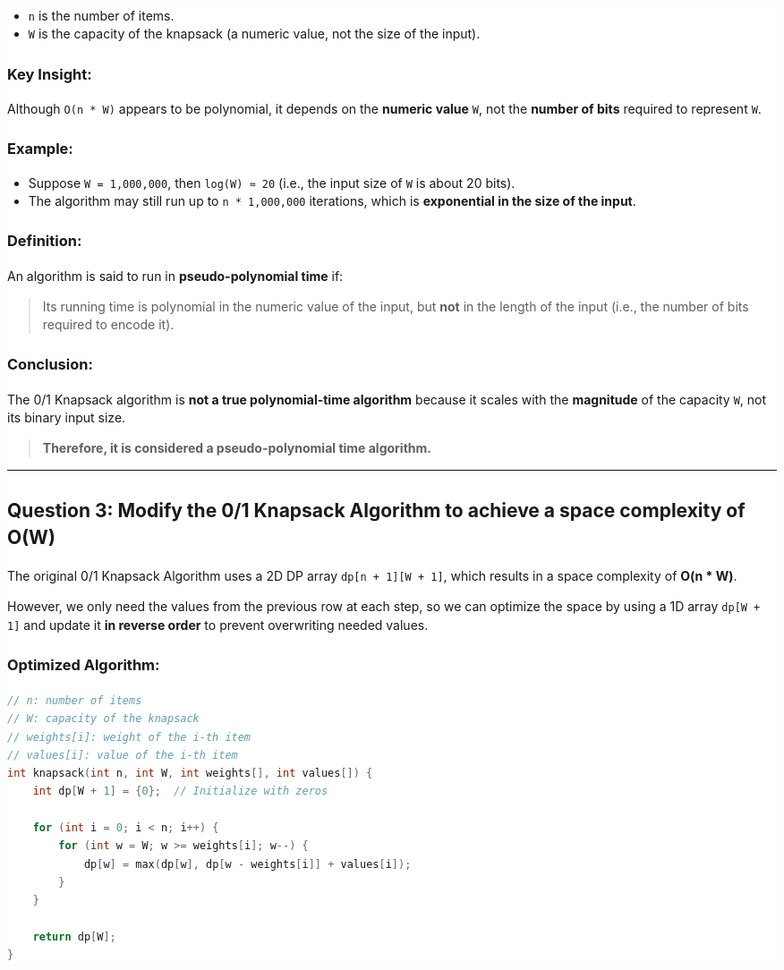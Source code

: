 - `n` is the number of items.
- `W` is the capacity of the knapsack (a numeric value, not the size of the input).

### Key Insight:

Although `O(n * W)` appears to be polynomial, it depends on the **numeric value** `W`, not the **number of bits** required to represent `W`.

### Example:

- Suppose `W = 1,000,000`, then `log(W) ≈ 20` (i.e., the input size of `W` is about 20 bits).
- The algorithm may still run up to `n * 1,000,000` iterations, which is **exponential in the size of the input**.

### Definition:

An algorithm is said to run in **pseudo-polynomial time** if:

> Its running time is polynomial in the numeric value of the input, but **not** in the length of the input (i.e., the number of bits required to encode it).

### Conclusion:

The 0/1 Knapsack algorithm is **not a true polynomial-time algorithm** because it scales with the **magnitude** of the capacity `W`, not its binary input size.

> **Therefore, it is considered a pseudo-polynomial time algorithm.**



---

## **Question 3: Modify the 0/1 Knapsack Algorithm to achieve a space complexity of O(W)**

The original 0/1 Knapsack Algorithm uses a 2D DP array `dp[n + 1][W + 1]`, which results in a space complexity of **O(n \* W)**.

However, we only need the values from the previous row at each step, so we can optimize the space by using a 1D array `dp[W + 1]` and update it **in reverse order** to prevent overwriting needed values.

### Optimized Algorithm:

```cpp
// n: number of items
// W: capacity of the knapsack
// weights[i]: weight of the i-th item
// values[i]: value of the i-th item
int knapsack(int n, int W, int weights[], int values[]) {
    int dp[W + 1] = {0};  // Initialize with zeros

    for (int i = 0; i < n; i++) {
        for (int w = W; w >= weights[i]; w--) {
            dp[w] = max(dp[w], dp[w - weights[i]] + values[i]);
        }
    }

    return dp[W];
}
```
